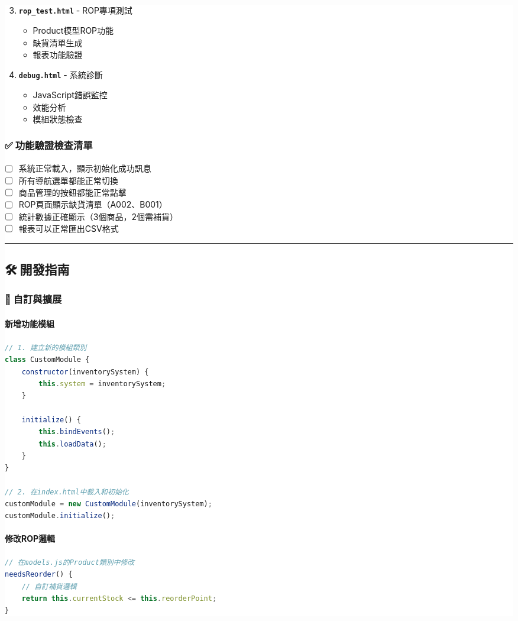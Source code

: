 3. **`rop_test.html`** - ROP專項測試
   - Product模型ROP功能
   - 缺貨清單生成
   - 報表功能驗證

4. **`debug.html`** - 系統診斷
   - JavaScript錯誤監控
   - 效能分析
   - 模組狀態檢查

### ✅ 功能驗證檢查清單
- [ ] 系統正常載入，顯示初始化成功訊息
- [ ] 所有導航選單都能正常切換
- [ ] 商品管理的按鈕都能正常點擊
- [ ] ROP頁面顯示缺貨清單（A002、B001）
- [ ] 統計數據正確顯示（3個商品，2個需補貨）
- [ ] 報表可以正常匯出CSV格式

---

## 🛠️ 開發指南

### 🔧 自訂與擴展

#### 新增功能模組
```javascript
// 1. 建立新的模組類別
class CustomModule {
    constructor(inventorySystem) {
        this.system = inventorySystem;
    }
    
    initialize() {
        this.bindEvents();
        this.loadData();
    }
}

// 2. 在index.html中載入和初始化
customModule = new CustomModule(inventorySystem);
customModule.initialize();
```

#### 修改ROP邏輯
```javascript
// 在models.js的Product類別中修改
needsReorder() {
    // 自訂補貨邏輯
    return this.currentStock <= this.reorderPoint;
}
```
